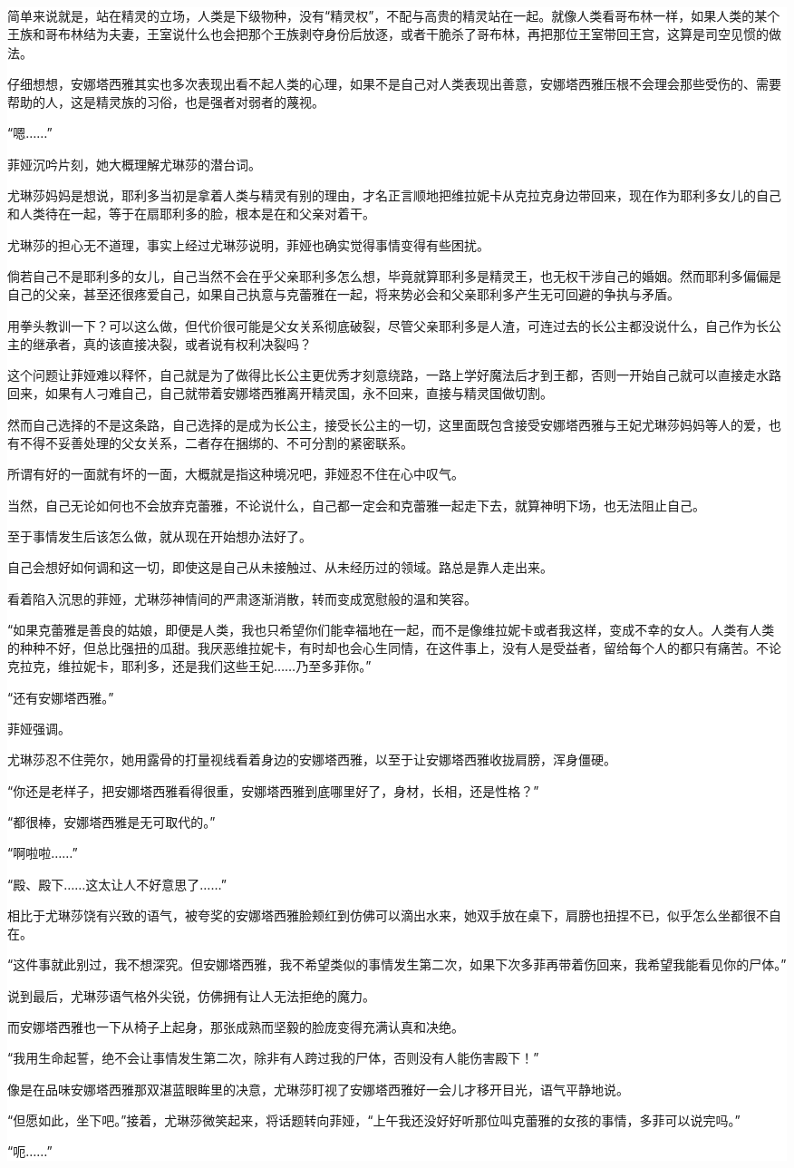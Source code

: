 简单来说就是，站在精灵的立场，人类是下级物种，没有“精灵权”，不配与高贵的精灵站在一起。就像人类看哥布林一样，如果人类的某个王族和哥布林结为夫妻，王室说什么也会把那个王族剥夺身份后放逐，或者干脆杀了哥布林，再把那位王室带回王宫，这算是司空见惯的做法。

仔细想想，安娜塔西雅其实也多次表现出看不起人类的心理，如果不是自己对人类表现出善意，安娜塔西雅压根不会理会那些受伤的、需要帮助的人，这是精灵族的习俗，也是强者对弱者的蔑视。

“嗯……”

菲娅沉吟片刻，她大概理解尤琳莎的潜台词。

尤琳莎妈妈是想说，耶利多当初是拿着人类与精灵有别的理由，才名正言顺地把维拉妮卡从克拉克身边带回来，现在作为耶利多女儿的自己和人类待在一起，等于在扇耶利多的脸，根本是在和父亲对着干。

尤琳莎的担心无不道理，事实上经过尤琳莎说明，菲娅也确实觉得事情变得有些困扰。

倘若自己不是耶利多的女儿，自己当然不会在乎父亲耶利多怎么想，毕竟就算耶利多是精灵王，也无权干涉自己的婚姻。然而耶利多偏偏是自己的父亲，甚至还很疼爱自己，如果自己执意与克蕾雅在一起，将来势必会和父亲耶利多产生无可回避的争执与矛盾。

用拳头教训一下？可以这么做，但代价很可能是父女关系彻底破裂，尽管父亲耶利多是人渣，可连过去的长公主都没说什么，自己作为长公主的继承者，真的该直接决裂，或者说有权利决裂吗？

这个问题让菲娅难以释怀，自己就是为了做得比长公主更优秀才刻意绕路，一路上学好魔法后才到王都，否则一开始自己就可以直接走水路回来，如果有人刁难自己，自己就带着安娜塔西雅离开精灵国，永不回来，直接与精灵国做切割。

然而自己选择的不是这条路，自己选择的是成为长公主，接受长公主的一切，这里面既包含接受安娜塔西雅与王妃尤琳莎妈妈等人的爱，也有不得不妥善处理的父女关系，二者存在捆绑的、不可分割的紧密联系。

所谓有好的一面就有坏的一面，大概就是指这种境况吧，菲娅忍不住在心中叹气。

当然，自己无论如何也不会放弃克蕾雅，不论说什么，自己都一定会和克蕾雅一起走下去，就算神明下场，也无法阻止自己。

至于事情发生后该怎么做，就从现在开始想办法好了。

自己会想好如何调和这一切，即使这是自己从未接触过、从未经历过的领域。路总是靠人走出来。

看着陷入沉思的菲娅，尤琳莎神情间的严肃逐渐消散，转而变成宽慰般的温和笑容。

“如果克蕾雅是善良的姑娘，即便是人类，我也只希望你们能幸福地在一起，而不是像维拉妮卡或者我这样，变成不幸的女人。人类有人类的种种不好，但总比强扭的瓜甜。我厌恶维拉妮卡，有时却也会心生同情，在这件事上，没有人是受益者，留给每个人的都只有痛苦。不论克拉克，维拉妮卡，耶利多，还是我们这些王妃……乃至多菲你。”

“还有安娜塔西雅。”

菲娅强调。

尤琳莎忍不住莞尔，她用露骨的打量视线看着身边的安娜塔西雅，以至于让安娜塔西雅收拢肩膀，浑身僵硬。

“你还是老样子，把安娜塔西雅看得很重，安娜塔西雅到底哪里好了，身材，长相，还是性格？”

“都很棒，安娜塔西雅是无可取代的。”

“啊啦啦……”

“殿、殿下……这太让人不好意思了……”

相比于尤琳莎饶有兴致的语气，被夸奖的安娜塔西雅脸颊红到仿佛可以滴出水来，她双手放在桌下，肩膀也扭捏不已，似乎怎么坐都很不自在。

“这件事就此别过，我不想深究。但安娜塔西雅，我不希望类似的事情发生第二次，如果下次多菲再带着伤回来，我希望我能看见你的尸体。”

说到最后，尤琳莎语气格外尖锐，仿佛拥有让人无法拒绝的魔力。

而安娜塔西雅也一下从椅子上起身，那张成熟而坚毅的脸庞变得充满认真和决绝。

“我用生命起誓，绝不会让事情发生第二次，除非有人跨过我的尸体，否则没有人能伤害殿下！”

像是在品味安娜塔西雅那双湛蓝眼眸里的决意，尤琳莎盯视了安娜塔西雅好一会儿才移开目光，语气平静地说。

“但愿如此，坐下吧。”接着，尤琳莎微笑起来，将话题转向菲娅，“上午我还没好好听那位叫克蕾雅的女孩的事情，多菲可以说完吗。”

“呃……”
